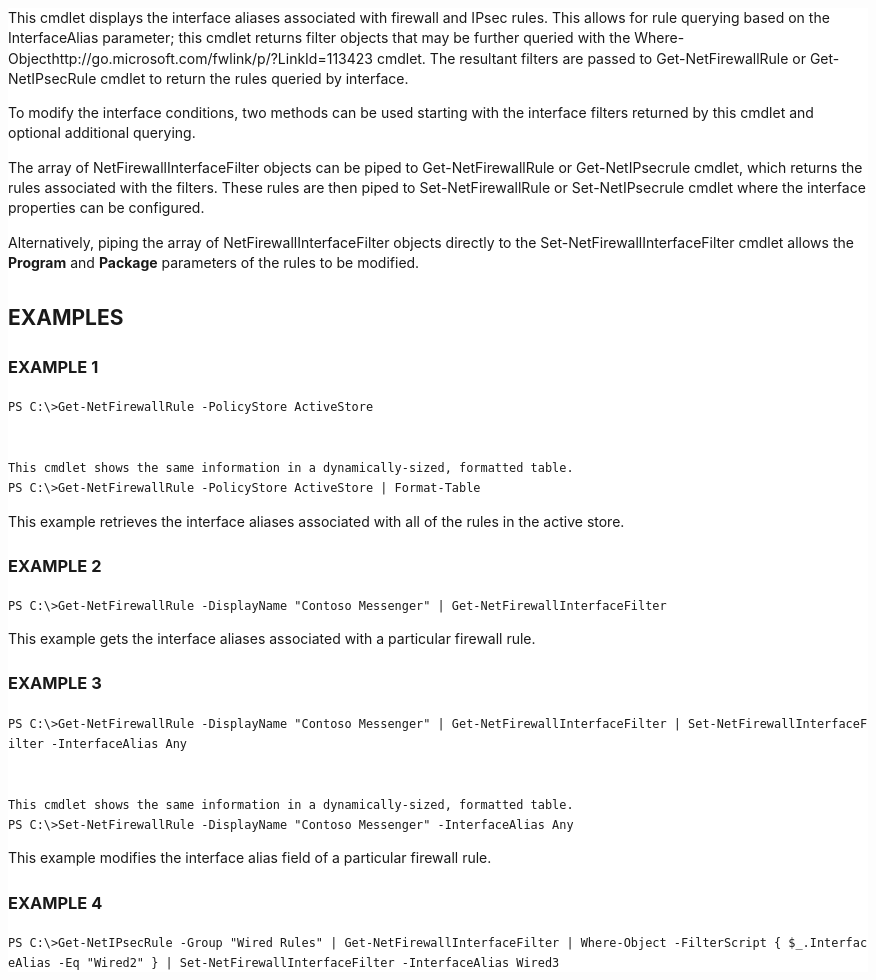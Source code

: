 This cmdlet displays the interface aliases associated with firewall and IPsec rules.
This allows for rule querying based on the InterfaceAlias parameter; this cmdlet returns filter objects that may be further queried with the Where-Objecthttp://go.microsoft.com/fwlink/p/?LinkId=113423 cmdlet.
The resultant filters are passed to Get-NetFirewallRule or Get-NetIPsecRule cmdlet to return the rules queried by interface.

To modify the interface conditions, two methods can be used starting with the interface filters returned by this cmdlet and optional additional querying.

The array of NetFirewallInterfaceFilter objects can be piped to Get-NetFirewallRule or Get-NetIPsecrule cmdlet, which returns the rules associated with the filters.
These rules are then piped to Set-NetFirewallRule or Set-NetIPsecrule cmdlet where the interface properties can be configured.

Alternatively, piping the array of NetFirewallInterfaceFilter objects directly to the Set-NetFirewallInterfaceFilter cmdlet allows the **Program** and **Package** parameters of the rules to be modified.

## EXAMPLES

### EXAMPLE 1
```
PS C:\>Get-NetFirewallRule -PolicyStore ActiveStore


This cmdlet shows the same information in a dynamically-sized, formatted table.
PS C:\>Get-NetFirewallRule -PolicyStore ActiveStore | Format-Table
```

This example retrieves the interface aliases associated with all of the rules in the active store.

### EXAMPLE 2
```
PS C:\>Get-NetFirewallRule -DisplayName "Contoso Messenger" | Get-NetFirewallInterfaceFilter
```

This example gets the interface aliases associated with a particular firewall rule.

### EXAMPLE 3
```
PS C:\>Get-NetFirewallRule -DisplayName "Contoso Messenger" | Get-NetFirewallInterfaceFilter | Set-NetFirewallInterfaceFilter -InterfaceAlias Any


This cmdlet shows the same information in a dynamically-sized, formatted table.
PS C:\>Set-NetFirewallRule -DisplayName "Contoso Messenger" -InterfaceAlias Any
```

This example modifies the interface alias field of a particular firewall rule.

### EXAMPLE 4
```
PS C:\>Get-NetIPsecRule -Group "Wired Rules" | Get-NetFirewallInterfaceFilter | Where-Object -FilterScript { $_.InterfaceAlias -Eq "Wired2" } | Set-NetFirewallInterfaceFilter -InterfaceAlias Wired3
```
